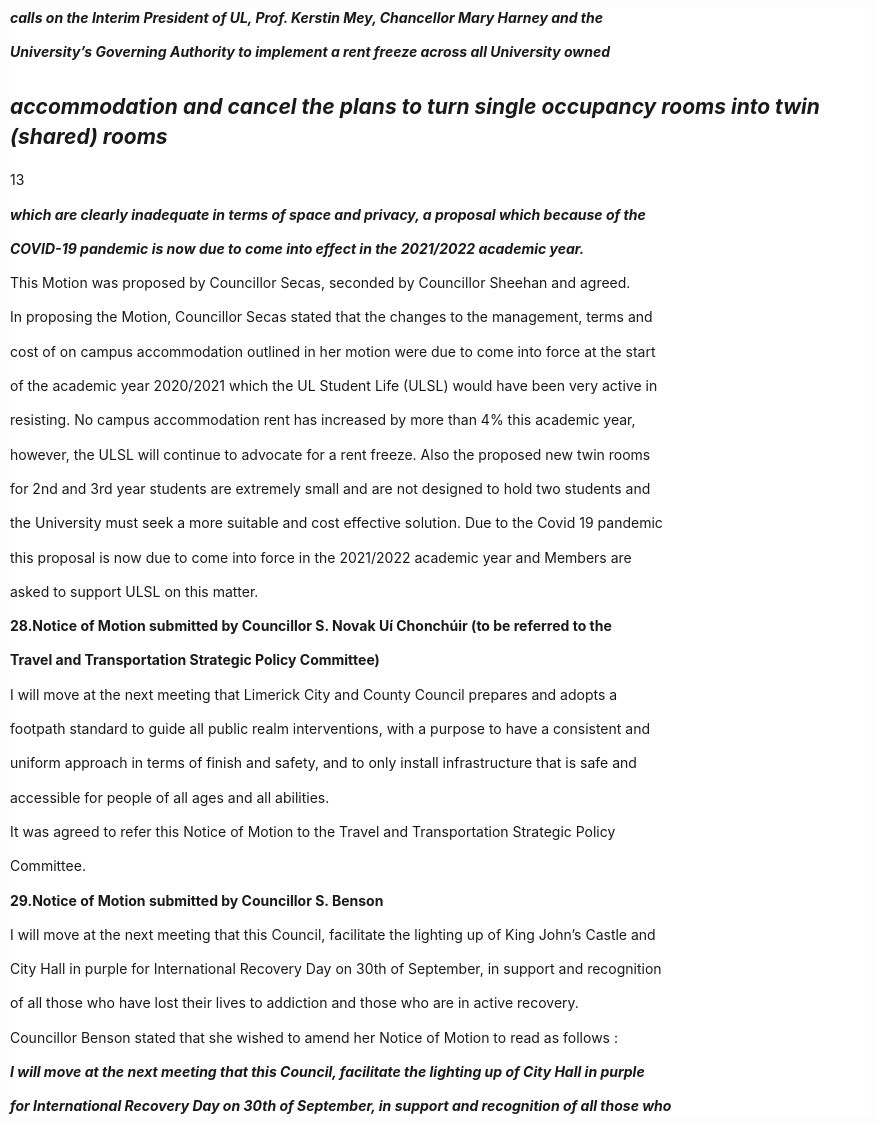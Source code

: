 ***calls on the Interim President of UL, Prof. Kerstin Mey, Chancellor Mary Harney and the***

***University’s Governing Authority to implement a rent freeze across all University owned***

***accommodation and cancel the plans to turn single occupancy rooms into twin (shared) rooms***
---
13

***which are clearly inadequate in terms of space and privacy, a proposal which because of the***

***COVID-19 pandemic is now due to come into effect in the 2021/2022 academic year.***

This Motion was proposed by Councillor Secas, seconded by Councillor Sheehan and agreed.

In proposing the Motion, Councillor Secas stated that the changes to the management, terms and

cost of on campus accommodation outlined in her motion were due to come into force at the start

of the academic year 2020/2021 which the UL Student Life (ULSL) would have been very active in

resisting. No campus accommodation rent has increased by more than 4% this academic year,

however, the ULSL will continue to advocate for a rent freeze. Also the proposed new twin rooms

for 2nd and 3rd year students are extremely small and are not designed to hold two students and

the University must seek a more suitable and cost effective solution. Due to the Covid 19 pandemic

this proposal is now due to come into force in the 2021/2022 academic year and Members are

asked to support ULSL on this matter.

**28.Notice of Motion submitted by Councillor S. Novak Uí Chonchúir (to be referred to the**

**Travel and Transportation Strategic Policy Committee)**

I will move at the next meeting that Limerick City and County Council prepares and adopts a

footpath standard to guide all public realm interventions, with a purpose to have a consistent and

uniform approach in terms of finish and safety, and to only install infrastructure that is safe and

accessible for people of all ages and all abilities.

It was agreed to refer this Notice of Motion to the Travel and Transportation Strategic Policy

Committee.

**29.Notice of Motion submitted by Councillor S. Benson**

I will move at the next meeting that this Council, facilitate the lighting up of King John’s Castle and

City Hall in purple for International Recovery Day on 30th of September, in support and recognition

of all those who have lost their lives to addiction and those who are in active recovery.

Councillor Benson stated that she wished to amend her Notice of Motion to read as follows :

***I will move at the next meeting that this Council, facilitate the lighting up of City Hall in purple***

***for International Recovery Day on 30th of September, in support and recognition of all those who***
